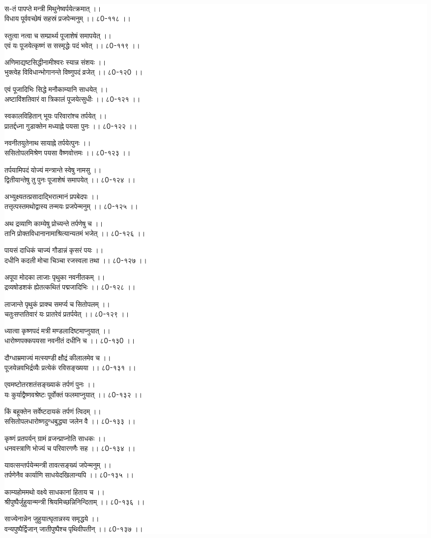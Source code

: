 स-तं पापप्ते मन्त्री मिथुनेष्वर्पयेत्क्रमात् ।।  
विधाय पूर्ववच्छेषं सहस्रं प्रजपेन्मनुम् ।। ८0-११८ ।।  
  
स्तुत्वा नत्वा च सम्प्रार्थ्य पूजाशेषं समापयेत् ।।  
एवं यः पूजयेत्कृष्णं स सस्मृद्धेः पदं भवेत् ।। ८0-११९ ।।  
  
अणिमाद्यष्टसिद्धीनामीश्वरः स्यान्न संशयः ।।  
भुक्त्वेह विविधान्भोगानन्ते विष्णुपदं व्रजेत् ।। ८0-१२0 ।।  
  
एवं पूजादिभिः सिद्धे मनौकाम्यानि साधयेत् ।।  
अष्टाविंशतिवारं वा त्रिकालं पूजयेत्सुधीः ।। ८0-१२१ ।।  
  
स्वकालविहितान् भूयः परिवारांश्च तर्पयेत् ।।  
प्रातर्द्दध्ना गुडाक्तेन मध्याह्ने पयसा पुनः ।। ८0-१२२ ।।  
  
नवनीतयुतेनाथ सायाह्ने तर्पयेत्पुनः ।।  
ससितोपलमिश्रेण पयसा वैष्णवोत्तमः ।। ८0-१२३ ।।  
  
तर्पयामिपदं योज्यं मन्त्रान्ते स्वेषु नामसु ।।  
द्वितीयान्तेषु तु पुनः पूजाशेषं समापयेत् ।। ८0-१२४ ।।  
  
अभ्युक्ष्यतत्प्रसादाद्भिरात्मानं प्रपबेदपः ।।  
तत्तृत्पस्तमथोद्वास्य तन्मयः प्रजपेन्मनुम् ।। ८0-१२५ ।।  
  
अथ द्रव्याणि काम्येषु प्रोच्यन्ते तर्पणेषु च ।।  
तानि प्रोक्तविधानानामाश्रित्यान्यतमं भजेत् ।। ८0-१२६ ।।  
  
पायसं दाधिकं चाज्यं गौडान्नं कृसरं पयः ।।  
दधीनि कदली मोचा चिञ्चा रजस्वला तथा ।। ८0-१२७ ।।  
  
अपूपा मोदका लाजाः पृथुका नवनीतकम् ।।  
द्रव्यषोडशकं ह्येतत्कथितं पद्मजादिभिः ।। ८0-१२८ ।।  
  
लाजान्ते पृथुकं प्राक्च समर्प्य च सितोपलम् ।।  
चतुःसप्ततिवारं यः प्रातरेवं प्रतर्पयेत् ।। ८0-१२९ ।।  
  
ध्यात्वा कृष्णपदं मत्री मण्डलादिष्टमाप्नुयात् ।।  
धारोष्णपक्कपयसा नवनीतं दधीनि च ।। ८0-१३0 ।।  
  
दौग्धाम्रमाज्यं मत्स्यण्डी क्षौद्रं कीलालमेव च ।।  
पूजयेन्नवभिर्द्रव्यैः प्रत्येकं रविसङ्ख्यया ।। ८0-१३१ ।।  
  
एवमष्टोतरशतंसङ्ख्याकं तर्पणं पुनः ।।  
यः कुर्याद्वैष्णवश्रेष्टः पूर्वोक्तं फलमाप्नुयात् ।। ८0-१३२ ।।  
  
किं बहूक्तेन सर्वेष्टदायकं तर्पणं त्विदम् ।।  
ससितोपलधारोष्णदुग्धबुद्ध्या जलेन वै ।। ८0-१३३ ।।  
  
कृष्णं प्रतपर्यन् ग्रामं व्रजन्प्राप्नोति साधकः ।।  
धनवस्त्राणि भोज्यं च परिवारगणैः सह ।। ८0-१३४ ।।  
  
यावत्सन्तर्पयेन्मन्त्री तावत्सङ्ख्यं जपेन्मनुम् ।।  
तर्पणेनैव कार्याणि साधयेदखिलान्यपि ।। ८0-१३५ ।।  
  
काम्यहोममथो वक्ष्ये साधकानां हिताय च ।।  
श्रीपुष्पैर्जुहुयान्मन्त्री श्रियमिच्छन्निनिन्दिताम् ।। ८0-१३६ ।।  
  
साज्येनान्नेन जुहुयात्घृतान्नस्य समृद्धये ।।  
वन्यपुष्पैर्द्विजान् जातीपुष्पैश्च पृथिवीपतीन् ।। ८0-१३७ ।।  
  
